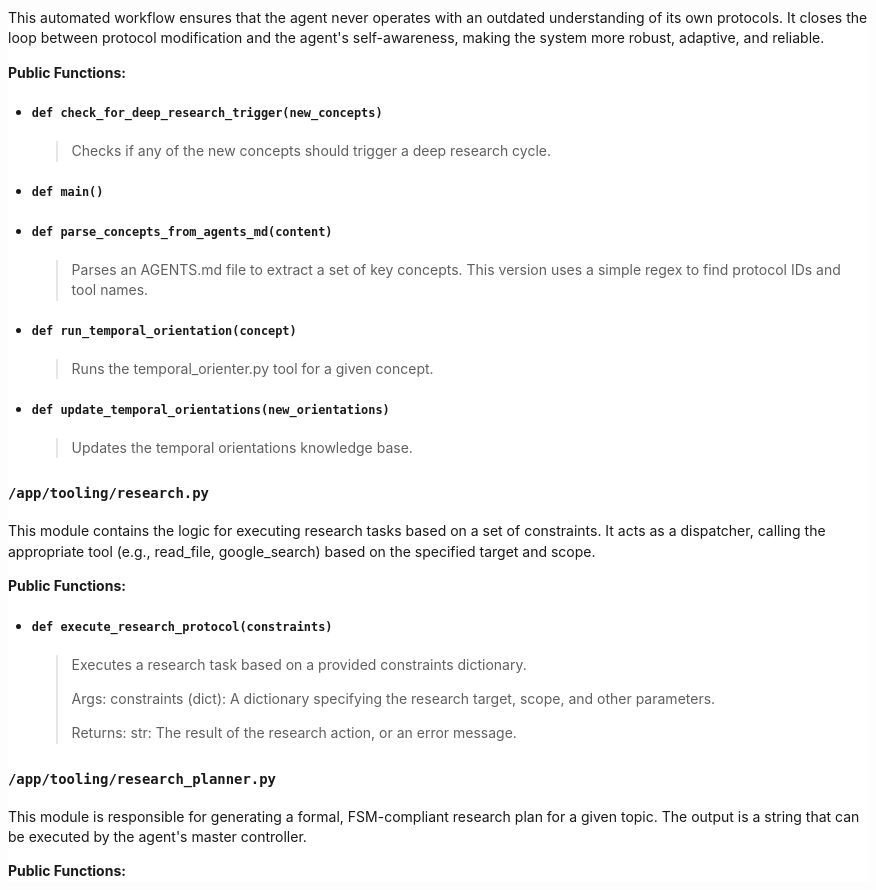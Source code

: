 This automated workflow ensures that the agent never operates with an outdated
understanding of its own protocols. It closes the loop between protocol
modification and the agent's self-awareness, making the system more robust,
adaptive, and reliable.


**Public Functions:**


- #### `def check_for_deep_research_trigger(new_concepts)`

  > Checks if any of the new concepts should trigger a deep research cycle.


- #### `def main()`


- #### `def parse_concepts_from_agents_md(content)`

  > Parses an AGENTS.md file to extract a set of key concepts.
  > This version uses a simple regex to find protocol IDs and tool names.


- #### `def run_temporal_orientation(concept)`

  > Runs the temporal_orienter.py tool for a given concept.


- #### `def update_temporal_orientations(new_orientations)`

  > Updates the temporal orientations knowledge base.


### `/app/tooling/research.py`

This module contains the logic for executing research tasks based on a set of
constraints. It acts as a dispatcher, calling the appropriate tool (e.g.,
read_file, google_search) based on the specified target and scope.


**Public Functions:**


- #### `def execute_research_protocol(constraints)`

  > Executes a research task based on a provided constraints dictionary.
  >
  > Args:
  >     constraints (dict): A dictionary specifying the research target,
  >                         scope, and other parameters.
  >
  > Returns:
  >     str: The result of the research action, or an error message.


### `/app/tooling/research_planner.py`

This module is responsible for generating a formal, FSM-compliant research plan
for a given topic. The output is a string that can be executed by the agent's
master controller.


**Public Functions:**
